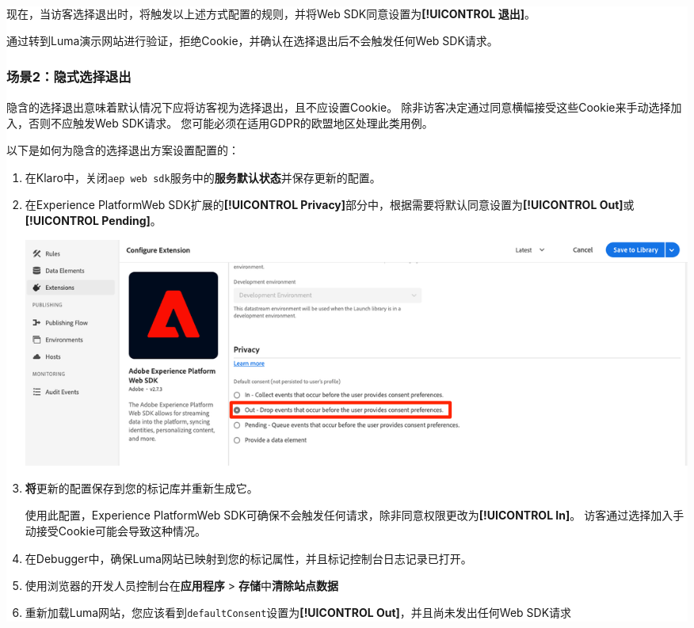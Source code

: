 现在，当访客选择退出时，将触发以上述方式配置的规则，并将Web SDK同意设置为&#x200B;**[!UICONTROL 退出]**。

通过转到Luma演示网站进行验证，拒绝Cookie，并确认在选择退出后不会触发任何Web SDK请求。

### 场景2：隐式选择退出


隐含的选择退出意味着默认情况下应将访客视为选择退出，且不应设置Cookie。 除非访客决定通过同意横幅接受这些Cookie来手动选择加入，否则不应触发Web SDK请求。 您可能必须在适用GDPR的欧盟地区处理此类用例。

以下是如何为隐含的选择退出方案设置配置的：

1. 在Klaro中，关闭`aep web sdk`服务中的&#x200B;**服务默认状态**&#x200B;并保存更新的配置。

1. 在Experience PlatformWeb SDK扩展的&#x200B;**[!UICONTROL Privacy]**&#x200B;部分中，根据需要将默认同意设置为&#x200B;**[!UICONTROL Out]**&#x200B;或&#x200B;**[!UICONTROL Pending]**。

   ![同意AEP扩展隐私配置](assets/consent-implied-opt-out.png)

1. **将**&#x200B;更新的配置保存到您的标记库并重新生成它。

   使用此配置，Experience PlatformWeb SDK可确保不会触发任何请求，除非同意权限更改为&#x200B;**[!UICONTROL In]**。 访客通过选择加入手动接受Cookie可能会导致这种情况。

1. 在Debugger中，确保Luma网站已映射到您的标记属性，并且标记控制台日志记录已打开。
1. 使用浏览器的开发人员控制台在&#x200B;**应用程序** > **存储**&#x200B;中&#x200B;**清除站点数据**

1. 重新加载Luma网站，您应该看到`defaultConsent`设置为&#x200B;**[!UICONTROL Out]**，并且尚未发出任何Web SDK请求
